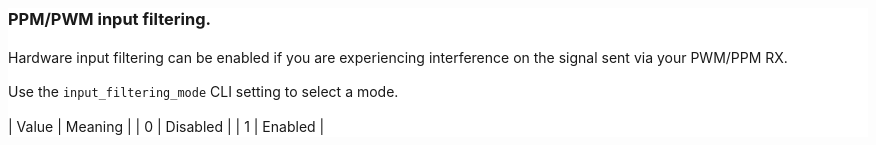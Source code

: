 ### PPM/PWM input filtering.

Hardware input filtering can be enabled if you are experiencing interference on the signal sent via your PWM/PPM RX.

Use the `input_filtering_mode` CLI setting to select a mode.

| Value | Meaning   |
| 0     | Disabled  |
| 1     | Enabled   |


